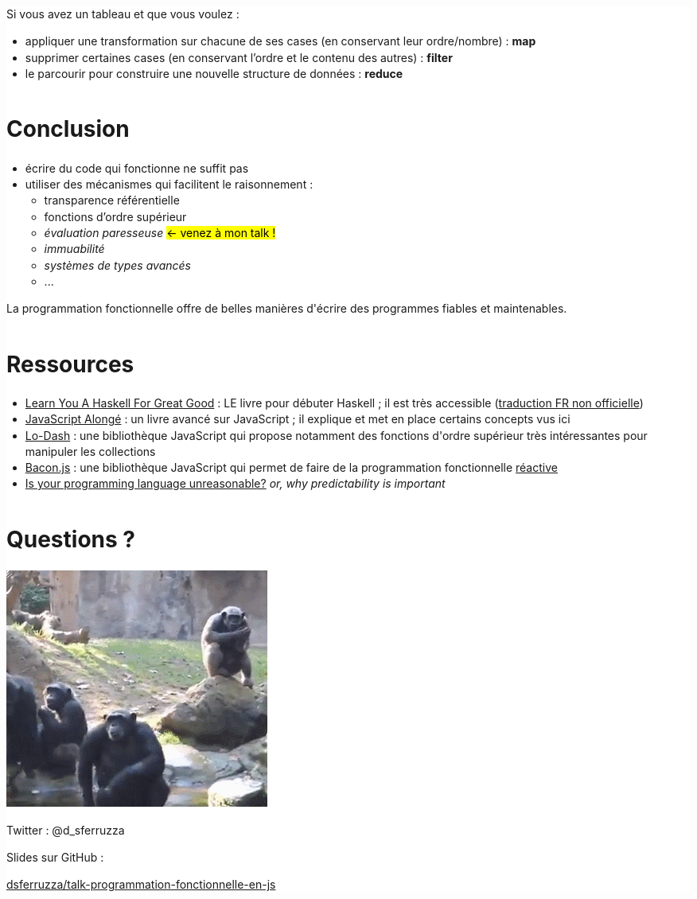 Si vous avez un tableau et que vous voulez :

- appliquer une transformation sur chacune de ses cases (en conservant leur ordre/nombre) : **map**
- supprimer certaines cases (en conservant l’ordre et le contenu des autres) : **filter**
- le parcourir pour construire une nouvelle structure de données : **reduce**


# Conclusion

- écrire du code qui fonctionne ne suffit pas
- utiliser des mécanismes qui facilitent le raisonnement :
	- transparence référentielle
	- fonctions d’ordre supérieur
	- *évaluation paresseuse* <mark>&larr; venez à mon talk !</mark>
	- *immuabilité*
	- *systèmes de types avancés*
	- ...

La programmation fonctionnelle offre de belles manières d'écrire des programmes fiables et maintenables.


# Ressources

- [Learn You A Haskell For Great Good](http://learnyouahaskell.com/) : LE livre pour débuter Haskell ; il est très accessible ([traduction FR non officielle](http://lyah.haskell.fr/))
- [JavaScript Alongé](https://leanpub.com/javascript-allonge) : un livre avancé sur JavaScript ; il explique et met en place certains concepts vus ici
- [Lo-Dash](https://lodash.com/) : une bibliothèque JavaScript qui propose notamment des fonctions d'ordre supérieur très intéressantes pour manipuler les collections
- [Bacon.js](https://baconjs.github.io/) : une bibliothèque JavaScript qui permet de faire de la programmation fonctionnelle [réactive](https://fr.wikipedia.org/wiki/Programmation_r%C3%A9active)
- [Is your programming language unreasonable?](http://fsharpforfunandprofit.com/posts/is-your-language-unreasonable/) *or, why predictability is important*

# Questions ?

![](img/question.gif)

Twitter : \@d_sferruzza

Slides sur GitHub :

[dsferruzza/talk-programmation-fonctionnelle-en-js](http://github.com/dsferruzza/talk-programmation-fonctionnelle-en-js)
